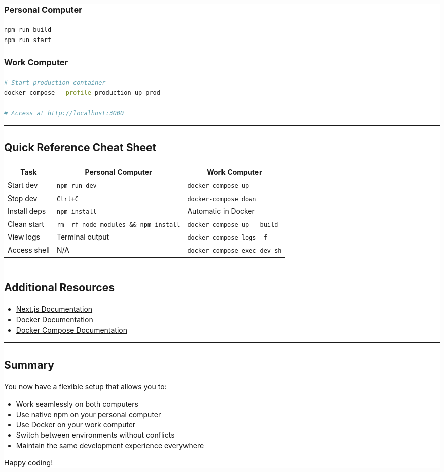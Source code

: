 ### Personal Computer
```bash
npm run build
npm run start
```

### Work Computer
```bash
# Start production container
docker-compose --profile production up prod

# Access at http://localhost:3000
```

---

## Quick Reference Cheat Sheet

| Task | Personal Computer | Work Computer |
|------|-------------------|---------------|
| Start dev | `npm run dev` | `docker-compose up` |
| Stop dev | `Ctrl+C` | `docker-compose down` |
| Install deps | `npm install` | Automatic in Docker |
| Clean start | `rm -rf node_modules && npm install` | `docker-compose up --build` |
| View logs | Terminal output | `docker-compose logs -f` |
| Access shell | N/A | `docker-compose exec dev sh` |

---

## Additional Resources

- [Next.js Documentation](https://nextjs.org/docs)
- [Docker Documentation](https://docs.docker.com/)
- [Docker Compose Documentation](https://docs.docker.com/compose/)

---

## Summary

You now have a flexible setup that allows you to:
- Work seamlessly on both computers
- Use native npm on your personal computer
- Use Docker on your work computer
- Switch between environments without conflicts
- Maintain the same development experience everywhere

Happy coding!
